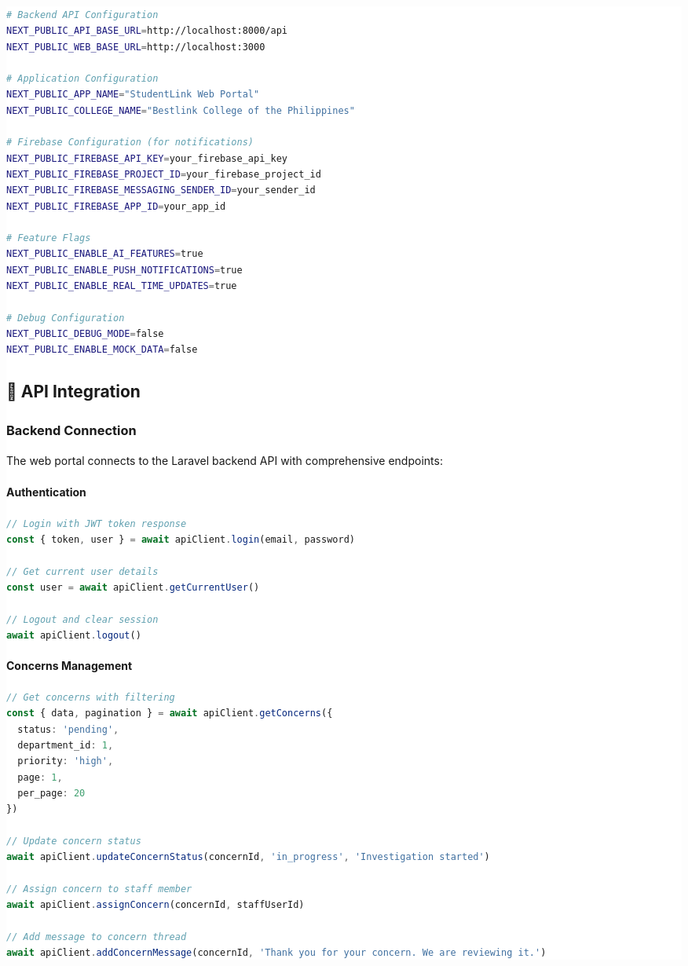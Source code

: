 ```bash
# Backend API Configuration
NEXT_PUBLIC_API_BASE_URL=http://localhost:8000/api
NEXT_PUBLIC_WEB_BASE_URL=http://localhost:3000

# Application Configuration
NEXT_PUBLIC_APP_NAME="StudentLink Web Portal"
NEXT_PUBLIC_COLLEGE_NAME="Bestlink College of the Philippines"

# Firebase Configuration (for notifications)
NEXT_PUBLIC_FIREBASE_API_KEY=your_firebase_api_key
NEXT_PUBLIC_FIREBASE_PROJECT_ID=your_firebase_project_id
NEXT_PUBLIC_FIREBASE_MESSAGING_SENDER_ID=your_sender_id
NEXT_PUBLIC_FIREBASE_APP_ID=your_app_id

# Feature Flags
NEXT_PUBLIC_ENABLE_AI_FEATURES=true
NEXT_PUBLIC_ENABLE_PUSH_NOTIFICATIONS=true
NEXT_PUBLIC_ENABLE_REAL_TIME_UPDATES=true

# Debug Configuration
NEXT_PUBLIC_DEBUG_MODE=false
NEXT_PUBLIC_ENABLE_MOCK_DATA=false
```

## 📡 API Integration

### Backend Connection

The web portal connects to the Laravel backend API with comprehensive endpoints:

#### Authentication
```typescript
// Login with JWT token response
const { token, user } = await apiClient.login(email, password)

// Get current user details
const user = await apiClient.getCurrentUser()

// Logout and clear session
await apiClient.logout()
```

#### Concerns Management
```typescript
// Get concerns with filtering
const { data, pagination } = await apiClient.getConcerns({
  status: 'pending',
  department_id: 1,
  priority: 'high',
  page: 1,
  per_page: 20
})

// Update concern status
await apiClient.updateConcernStatus(concernId, 'in_progress', 'Investigation started')

// Assign concern to staff member
await apiClient.assignConcern(concernId, staffUserId)

// Add message to concern thread
await apiClient.addConcernMessage(concernId, 'Thank you for your concern. We are reviewing it.')
```
